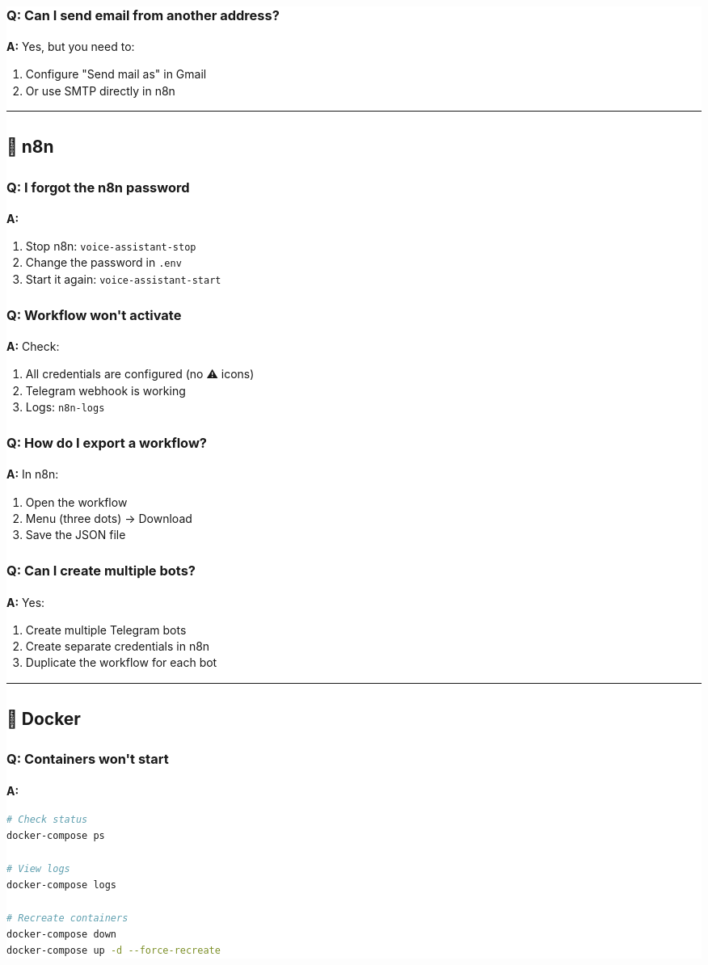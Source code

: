 ### Q: Can I send email from another address?

**A:** Yes, but you need to:
1. Configure "Send mail as" in Gmail
2. Or use SMTP directly in n8n

---

## 🔧 n8n

### Q: I forgot the n8n password

**A:**
1. Stop n8n: `voice-assistant-stop`
2. Change the password in `.env`
3. Start it again: `voice-assistant-start`

### Q: Workflow won't activate

**A:** Check:
1. All credentials are configured (no ⚠️ icons)
2. Telegram webhook is working
3. Logs: `n8n-logs`

### Q: How do I export a workflow?

**A:** In n8n:
1. Open the workflow
2. Menu (three dots) → Download
3. Save the JSON file

### Q: Can I create multiple bots?

**A:** Yes:
1. Create multiple Telegram bots
2. Create separate credentials in n8n
3. Duplicate the workflow for each bot

---

## 🐳 Docker

### Q: Containers won't start

**A:**
```bash
# Check status
docker-compose ps

# View logs
docker-compose logs

# Recreate containers
docker-compose down
docker-compose up -d --force-recreate
```
